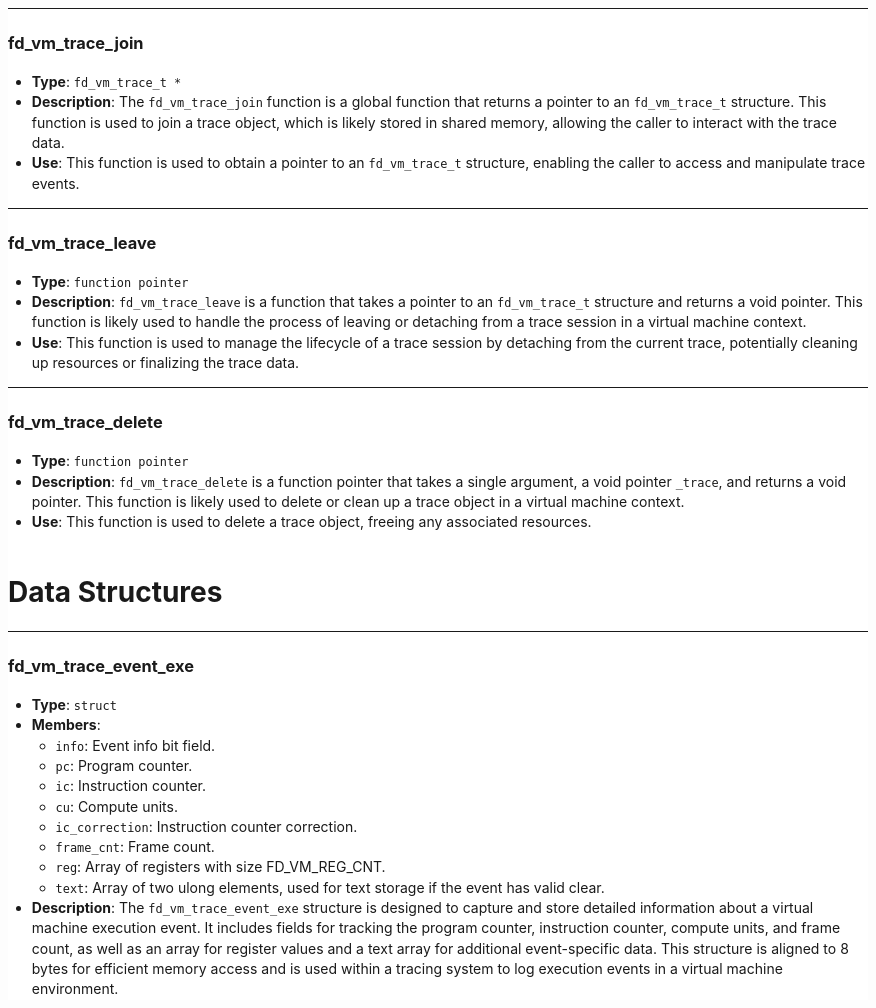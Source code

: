 
---
### fd\_vm\_trace\_join
- **Type**: `fd_vm_trace_t *`
- **Description**: The `fd_vm_trace_join` function is a global function that returns a pointer to an `fd_vm_trace_t` structure. This function is used to join a trace object, which is likely stored in shared memory, allowing the caller to interact with the trace data.
- **Use**: This function is used to obtain a pointer to an `fd_vm_trace_t` structure, enabling the caller to access and manipulate trace events.


---
### fd\_vm\_trace\_leave
- **Type**: `function pointer`
- **Description**: `fd_vm_trace_leave` is a function that takes a pointer to an `fd_vm_trace_t` structure and returns a void pointer. This function is likely used to handle the process of leaving or detaching from a trace session in a virtual machine context.
- **Use**: This function is used to manage the lifecycle of a trace session by detaching from the current trace, potentially cleaning up resources or finalizing the trace data.


---
### fd\_vm\_trace\_delete
- **Type**: `function pointer`
- **Description**: `fd_vm_trace_delete` is a function pointer that takes a single argument, a void pointer `_trace`, and returns a void pointer. This function is likely used to delete or clean up a trace object in a virtual machine context.
- **Use**: This function is used to delete a trace object, freeing any associated resources.


# Data Structures

---
### fd\_vm\_trace\_event\_exe
- **Type**: `struct`
- **Members**:
    - `info`: Event info bit field.
    - `pc`: Program counter.
    - `ic`: Instruction counter.
    - `cu`: Compute units.
    - `ic_correction`: Instruction counter correction.
    - `frame_cnt`: Frame count.
    - `reg`: Array of registers with size FD_VM_REG_CNT.
    - `text`: Array of two ulong elements, used for text storage if the event has valid clear.
- **Description**: The `fd_vm_trace_event_exe` structure is designed to capture and store detailed information about a virtual machine execution event. It includes fields for tracking the program counter, instruction counter, compute units, and frame count, as well as an array for register values and a text array for additional event-specific data. This structure is aligned to 8 bytes for efficient memory access and is used within a tracing system to log execution events in a virtual machine environment.
